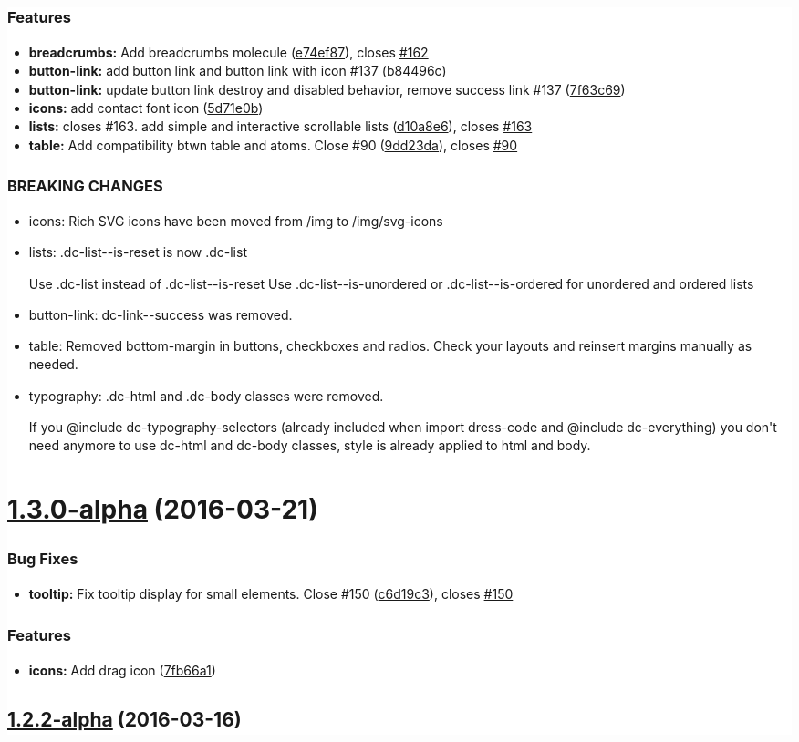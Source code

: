 ### Features

* **breadcrumbs:** Add breadcrumbs molecule ([e74ef87](https://github.com/zalando/dress-code/commit/e74ef87)), closes [#162](https://github.com/zalando/dress-code/issues/162)
* **button-link:** add button link and button link with icon #137 ([b84496c](https://github.com/zalando/dress-code/commit/b84496c))
* **button-link:** update button link destroy and disabled behavior, remove success link #137 ([7f63c69](https://github.com/zalando/dress-code/commit/7f63c69))
* **icons:** add contact font icon ([5d71e0b](https://github.com/zalando/dress-code/commit/5d71e0b))
* **lists:** closes #163. add simple and interactive scrollable lists ([d10a8e6](https://github.com/zalando/dress-code/commit/d10a8e6)), closes [#163](https://github.com/zalando/dress-code/issues/163)
* **table:** Add compatibility btwn table and atoms. Close #90 ([9dd23da](https://github.com/zalando/dress-code/commit/9dd23da)), closes [#90](https://github.com/zalando/dress-code/issues/90)


### BREAKING CHANGES

* icons: Rich SVG icons have been moved from /img to /img/svg-icons
* lists: .dc-list--is-reset is now .dc-list

	Use .dc-list instead of .dc-list--is-reset
	Use .dc-list--is-unordered or .dc-list--is-ordered for unordered and ordered lists
* button-link: dc-link--success was removed.
* table: Removed bottom-margin in buttons, checkboxes and radios.
Check your layouts and reinsert margins manually as needed.
* typography: .dc-html and .dc-body classes were removed.

	If you @include dc-typography-selectors (already included when import dress-code and @include dc-everything)
	you don't need anymore to use dc-html and dc-body classes, style is already applied to html and body.



<a name="1.3.0-alpha"></a>
# [1.3.0-alpha](https://github.com/zalando/dress-code/compare/1.2.2-alpha...v1.3.0-alpha) (2016-03-21)


### Bug Fixes

* **tooltip:** Fix tooltip display for small elements. Close #150 ([c6d19c3](https://github.com/zalando/dress-code/commit/c6d19c3)), closes [#150](https://github.com/zalando/dress-code/issues/150)

### Features

* **icons:** Add drag icon ([7fb66a1](https://github.com/zalando/dress-code/commit/7fb66a1))



<a name="1.2.2-alpha"></a>
## [1.2.2-alpha](https://github.com/zalando/dress-code/compare/1.2.1-alpha...v1.2.2-alpha) (2016-03-16)
